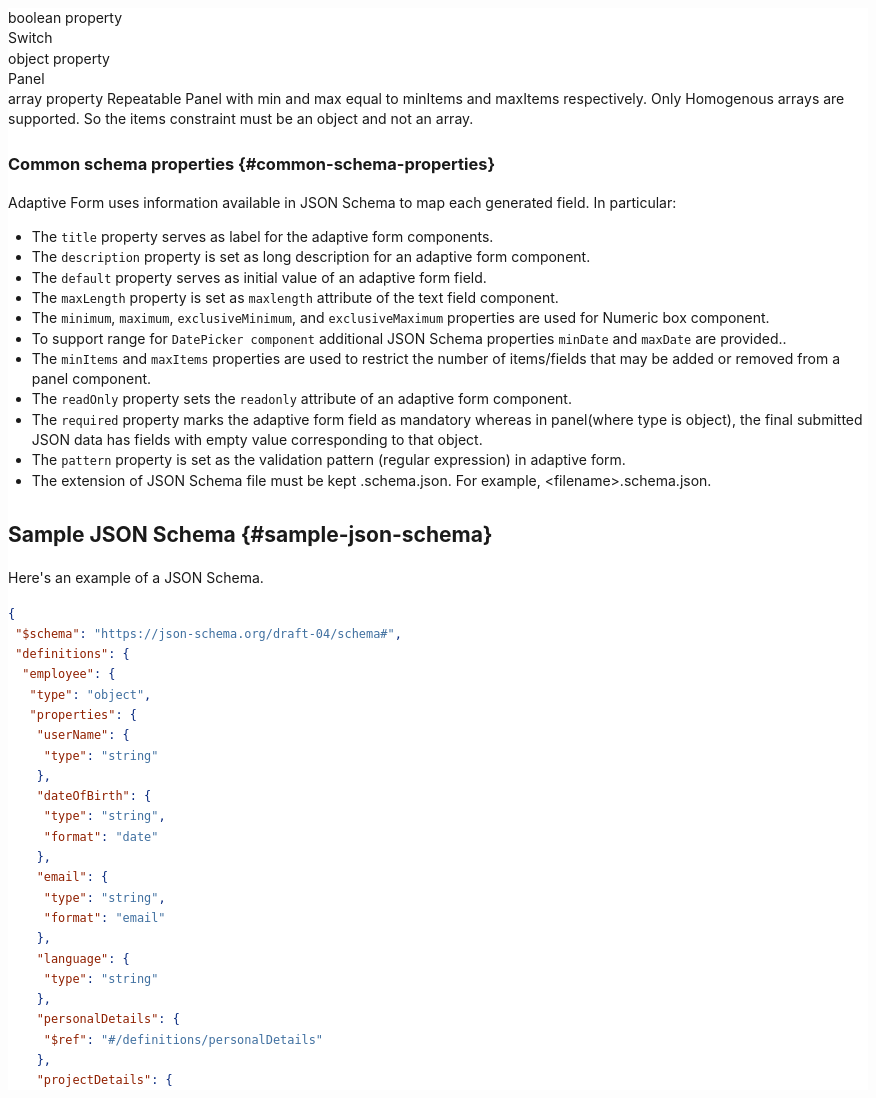    <td>boolean property<br /> </td>
   <td>Switch<br /> </td>
  </tr>
  <tr>
   <td>object property<br /> </td>
   <td>Panel<br /> </td>
  </tr>
  <tr>
   <td>array property</td>
   <td>Repeatable Panel with min and max equal to minItems and maxItems respectively. Only Homogenous arrays are supported. So the items constraint must be an object and not an array.<br /> </td>
  </tr>
 </tbody>
</table>

### Common schema properties {#common-schema-properties}

Adaptive Form uses information available in JSON Schema to map each generated field. In particular:

* The `title` property serves as label for the adaptive form components.
* The `description` property is set as long description for an adaptive form component.
* The `default` property serves as initial value of an adaptive form field.
* The `maxLength` property is set as `maxlength` attribute of the text field component.
* The `minimum`, `maximum`, `exclusiveMinimum`, and `exclusiveMaximum` properties are used for Numeric box component.
* To support range for `DatePicker component` additional JSON Schema properties `minDate` and `maxDate` are provided..
* The `minItems` and `maxItems` properties are used to restrict the number of items/fields that may be added or removed from a panel component.
* The `readOnly` property sets the `readonly` attribute of an adaptive form component.
* The `required` property marks the adaptive form field as mandatory whereas in panel(where type is object), the final submitted JSON data has fields with empty value corresponding to that object.
* The `pattern` property is set as the validation pattern (regular expression) in adaptive form.
* The extension of JSON Schema file must be kept .schema.json. For example, &lt;filename&gt;.schema.json.

## Sample JSON Schema {#sample-json-schema}

Here's an example of a JSON Schema.

```json
{
 "$schema": "https://json-schema.org/draft-04/schema#",
 "definitions": {
  "employee": {
   "type": "object",
   "properties": {
    "userName": {
     "type": "string"
    },
    "dateOfBirth": {
     "type": "string",
     "format": "date"
    },
    "email": {
     "type": "string",
     "format": "email"
    },
    "language": {
     "type": "string"
    },
    "personalDetails": {
     "$ref": "#/definitions/personalDetails"
    },
    "projectDetails": {
```